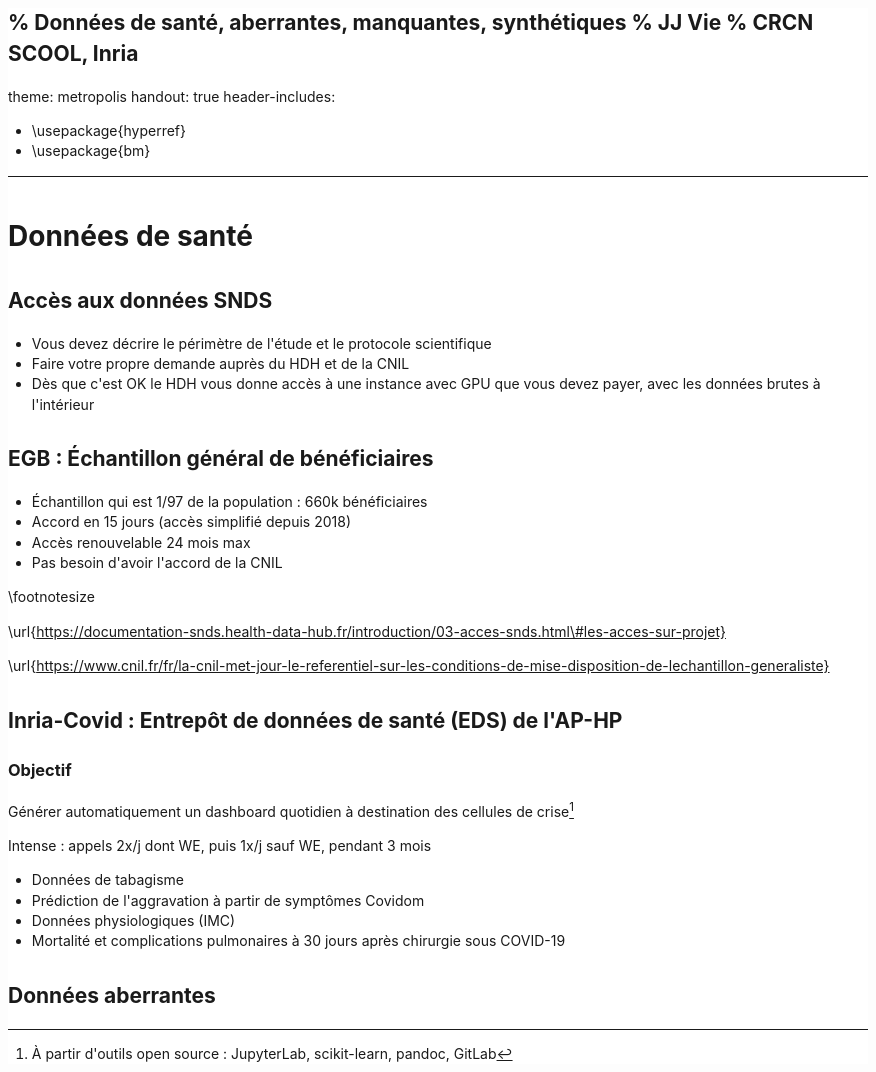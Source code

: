 % Données de santé, aberrantes, manquantes, synthétiques
% JJ Vie
% CRCN SCOOL, Inria
---
theme: metropolis
handout: true
header-includes:
  - \usepackage{hyperref}
  - \usepackage{bm}
---

# Données de santé

## Accès aux données SNDS

- Vous devez décrire le périmètre de l'étude et le protocole scientifique
- Faire votre propre demande auprès du HDH et de la CNIL
- Dès que c'est OK le HDH vous donne accès à une instance avec GPU que vous devez payer, avec les données brutes à l'intérieur

## EGB : Échantillon général de bénéficiaires

- Échantillon qui est 1/97 de la population : 660k bénéficiaires
- Accord en 15 jours (accès simplifié depuis 2018)
- Accès renouvelable 24 mois max
- Pas besoin d'avoir l'accord de la CNIL

\footnotesize

\url{https://documentation-snds.health-data-hub.fr/introduction/03-acces-snds.html\#les-acces-sur-projet}

\url{https://www.cnil.fr/fr/la-cnil-met-jour-le-referentiel-sur-les-conditions-de-mise-disposition-de-lechantillon-generaliste}

## Inria-Covid : Entrepôt de données de santé (EDS) de l'AP-HP

### Objectif

Générer automatiquement un dashboard quotidien à destination des cellules de crise[^1]

 [^1]: À partir d'outils open source : JupyterLab, scikit-learn, pandoc, GitLab

Intense : appels 2x/j dont WE, puis 1x/j sauf WE, pendant 3 mois

- Données de tabagisme
- Prédiction de l'aggravation à partir de symptômes Covidom
- Données physiologiques (IMC)
- Mortalité et complications pulmonaires à 30 jours après chirurgie sous COVID-19

## Données aberrantes
